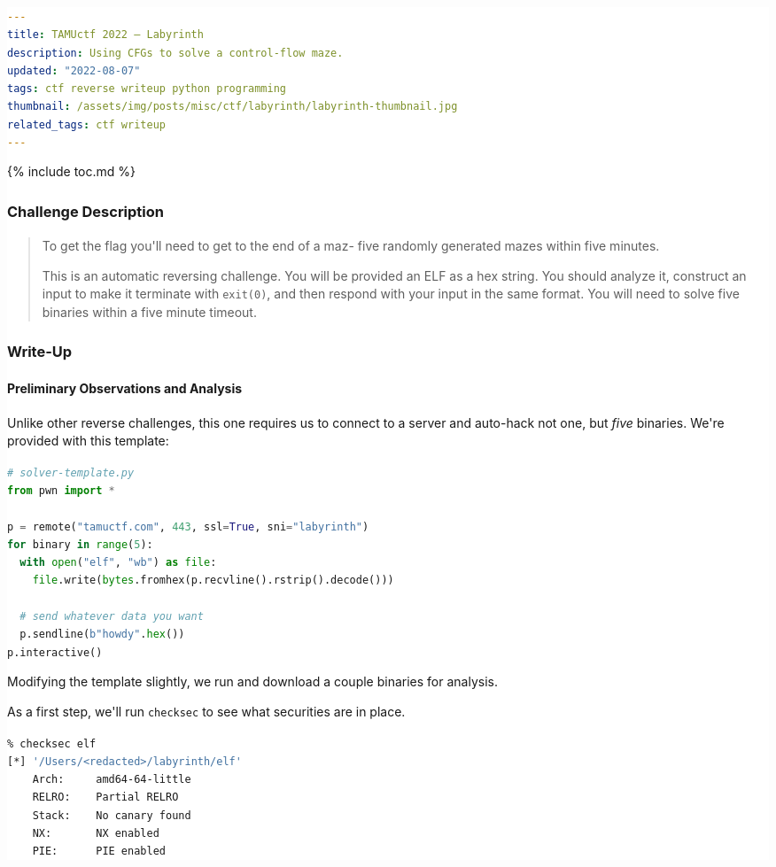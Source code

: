 ```yaml
---
title: TAMUctf 2022 – Labyrinth
description: Using CFGs to solve a control-flow maze.
updated: "2022-08-07"
tags: ctf reverse writeup python programming
thumbnail: /assets/img/posts/misc/ctf/labyrinth/labyrinth-thumbnail.jpg
related_tags: ctf writeup
---
```


{% include toc.md %}

### Challenge Description
> To get the flag you'll need to get to the end of a maz- five randomly generated mazes within five minutes.
> 
> This is an automatic reversing challenge. You will be provided an ELF as a hex string. You should analyze it, construct an input to make it terminate with `exit(0)`, and then respond with your input in the same format. You will need to solve five binaries within a five minute timeout.

### Write-Up
#### Preliminary Observations and Analysis
Unlike other reverse challenges, this one requires us to connect to a server and auto-hack not one, but *five* binaries. We're provided with this template:

```py
# solver-template.py
from pwn import *

p = remote("tamuctf.com", 443, ssl=True, sni="labyrinth")
for binary in range(5):
  with open("elf", "wb") as file:
    file.write(bytes.fromhex(p.recvline().rstrip().decode()))

  # send whatever data you want
  p.sendline(b"howdy".hex())
p.interactive()
```

Modifying the template slightly, we run and download a couple binaries for analysis.

As a first step, we'll run `checksec` to see what securities are in place.

```sh
% checksec elf
[*] '/Users/<redacted>/labyrinth/elf'
    Arch:     amd64-64-little
    RELRO:    Partial RELRO
    Stack:    No canary found
    NX:       NX enabled
    PIE:      PIE enabled
```
